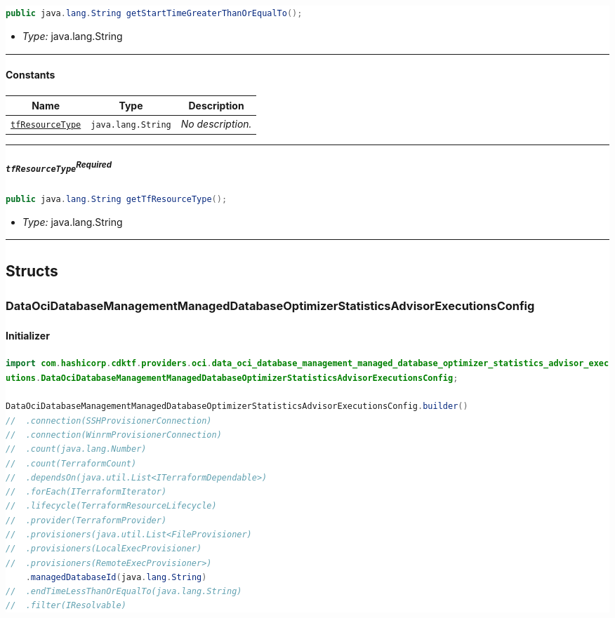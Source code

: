 ```java
public java.lang.String getStartTimeGreaterThanOrEqualTo();
```

- *Type:* java.lang.String

---

#### Constants <a name="Constants" id="Constants"></a>

| **Name** | **Type** | **Description** |
| --- | --- | --- |
| <code><a href="#rhizo-co-terraform-provider-oci.dataOciDatabaseManagementManagedDatabaseOptimizerStatisticsAdvisorExecutions.DataOciDatabaseManagementManagedDatabaseOptimizerStatisticsAdvisorExecutions.property.tfResourceType">tfResourceType</a></code> | <code>java.lang.String</code> | *No description.* |

---

##### `tfResourceType`<sup>Required</sup> <a name="tfResourceType" id="rhizo-co-terraform-provider-oci.dataOciDatabaseManagementManagedDatabaseOptimizerStatisticsAdvisorExecutions.DataOciDatabaseManagementManagedDatabaseOptimizerStatisticsAdvisorExecutions.property.tfResourceType"></a>

```java
public java.lang.String getTfResourceType();
```

- *Type:* java.lang.String

---

## Structs <a name="Structs" id="Structs"></a>

### DataOciDatabaseManagementManagedDatabaseOptimizerStatisticsAdvisorExecutionsConfig <a name="DataOciDatabaseManagementManagedDatabaseOptimizerStatisticsAdvisorExecutionsConfig" id="rhizo-co-terraform-provider-oci.dataOciDatabaseManagementManagedDatabaseOptimizerStatisticsAdvisorExecutions.DataOciDatabaseManagementManagedDatabaseOptimizerStatisticsAdvisorExecutionsConfig"></a>

#### Initializer <a name="Initializer" id="rhizo-co-terraform-provider-oci.dataOciDatabaseManagementManagedDatabaseOptimizerStatisticsAdvisorExecutions.DataOciDatabaseManagementManagedDatabaseOptimizerStatisticsAdvisorExecutionsConfig.Initializer"></a>

```java
import com.hashicorp.cdktf.providers.oci.data_oci_database_management_managed_database_optimizer_statistics_advisor_executions.DataOciDatabaseManagementManagedDatabaseOptimizerStatisticsAdvisorExecutionsConfig;

DataOciDatabaseManagementManagedDatabaseOptimizerStatisticsAdvisorExecutionsConfig.builder()
//  .connection(SSHProvisionerConnection)
//  .connection(WinrmProvisionerConnection)
//  .count(java.lang.Number)
//  .count(TerraformCount)
//  .dependsOn(java.util.List<ITerraformDependable>)
//  .forEach(ITerraformIterator)
//  .lifecycle(TerraformResourceLifecycle)
//  .provider(TerraformProvider)
//  .provisioners(java.util.List<FileProvisioner)
//  .provisioners(LocalExecProvisioner)
//  .provisioners(RemoteExecProvisioner>)
    .managedDatabaseId(java.lang.String)
//  .endTimeLessThanOrEqualTo(java.lang.String)
//  .filter(IResolvable)
```